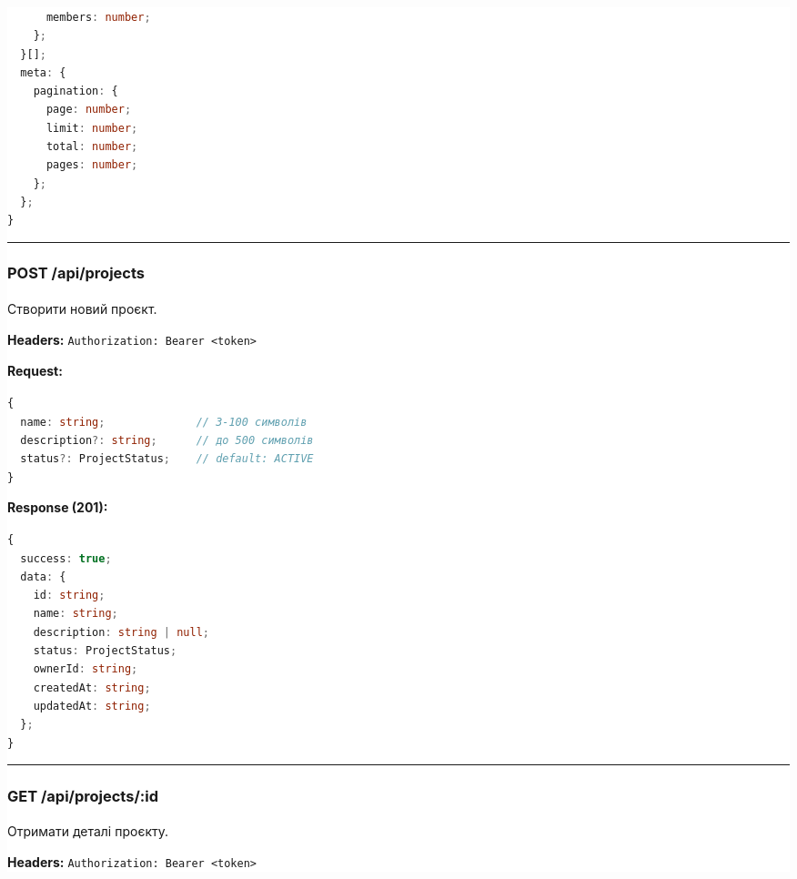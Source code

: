 ```typescript
      members: number;
    };
  }[];
  meta: {
    pagination: {
      page: number;
      limit: number;
      total: number;
      pages: number;
    };
  };
}
```

---

### POST /api/projects
Створити новий проєкт.

**Headers:** `Authorization: Bearer <token>`

**Request:**
```typescript
{
  name: string;              // 3-100 символів
  description?: string;      // до 500 символів
  status?: ProjectStatus;    // default: ACTIVE
}
```

**Response (201):**
```typescript
{
  success: true;
  data: {
    id: string;
    name: string;
    description: string | null;
    status: ProjectStatus;
    ownerId: string;
    createdAt: string;
    updatedAt: string;
  };
}
```

---

### GET /api/projects/:id
Отримати деталі проєкту.

**Headers:** `Authorization: Bearer <token>`
